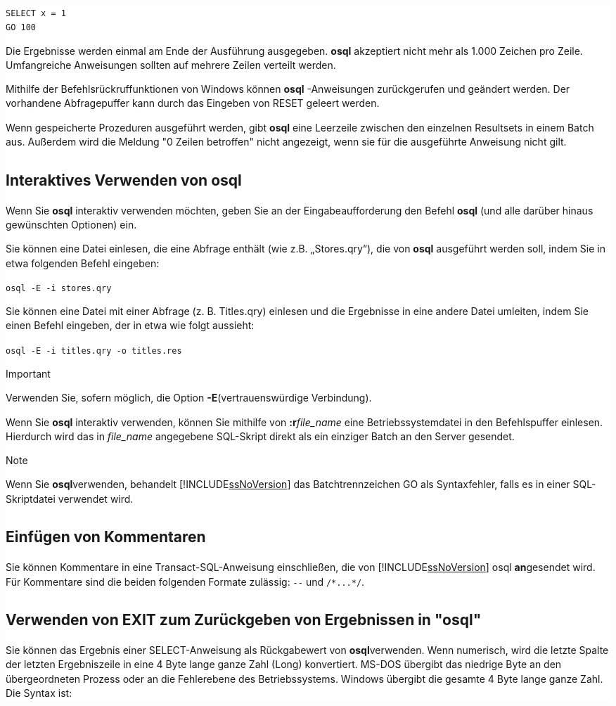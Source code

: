 ```  
SELECT x = 1  
GO 100  
```  
  
 Die Ergebnisse werden einmal am Ende der Ausführung ausgegeben. **osql** akzeptiert nicht mehr als 1.000 Zeichen pro Zeile. Umfangreiche Anweisungen sollten auf mehrere Zeilen verteilt werden.  
  
 Mithilfe der Befehlsrückruffunktionen von Windows können **osql** -Anweisungen zurückgerufen und geändert werden. Der vorhandene Abfragepuffer kann durch das Eingeben von RESET geleert werden.  
  
 Wenn gespeicherte Prozeduren ausgeführt werden, gibt **osql** eine Leerzeile zwischen den einzelnen Resultsets in einem Batch aus. Außerdem wird die Meldung "0 Zeilen betroffen" nicht angezeigt, wenn sie für die ausgeführte Anweisung nicht gilt.  
  
## <a name="using-osql-interactively"></a>Interaktives Verwenden von osql  
 Wenn Sie **osql** interaktiv verwenden möchten, geben Sie an der Eingabeaufforderung den Befehl **osql** (und alle darüber hinaus gewünschten Optionen) ein.  
  
 Sie können eine Datei einlesen, die eine Abfrage enthält (wie z.B. „Stores.qry“), die von **osql** ausgeführt werden soll, indem Sie in etwa folgenden Befehl eingeben:  
  
```  
osql -E -i stores.qry  
```  
  
 Sie können eine Datei mit einer Abfrage (z. B. Titles.qry) einlesen und die Ergebnisse in eine andere Datei umleiten, indem Sie einen Befehl eingeben, der in etwa wie folgt aussieht:  
  
```  
osql -E -i titles.qry -o titles.res  
```  
  
> [!IMPORTANT]  
>  Verwenden Sie, sofern möglich, die Option **-E**(vertrauenswürdige Verbindung).  
  
 Wenn Sie **osql** interaktiv verwenden, können Sie mithilfe von **:r**_file\_name_ eine Betriebssystemdatei in den Befehlspuffer einlesen. Hierdurch wird das in *file_name* angegebene SQL-Skript direkt als ein einziger Batch an den Server gesendet.  
  
> [!NOTE]  
>  Wenn Sie **osql**verwenden, behandelt [!INCLUDE[ssNoVersion](../includes/ssnoversion-md.md)] das Batchtrennzeichen GO als Syntaxfehler, falls es in einer SQL-Skriptdatei verwendet wird.  
  
## <a name="inserting-comments"></a>Einfügen von Kommentaren  
 Sie können Kommentare in eine Transact-SQL-Anweisung einschließen, die von [!INCLUDE[ssNoVersion](../includes/ssnoversion-md.md)] osql **an**gesendet wird. Für Kommentare sind die beiden folgenden Formate zulässig: `--` und `/*...*/`.  
  
## <a name="using-exit-to-return-results-in-osql"></a>Verwenden von EXIT zum Zurückgeben von Ergebnissen in "osql"  
 Sie können das Ergebnis einer SELECT-Anweisung als Rückgabewert von **osql**verwenden. Wenn numerisch, wird die letzte Spalte der letzten Ergebniszeile in eine 4 Byte lange ganze Zahl (Long) konvertiert. MS-DOS übergibt das niedrige Byte an den übergeordneten Prozess oder an die Fehlerebene des Betriebssystems. Windows übergibt die gesamte 4 Byte lange ganze Zahl. Die Syntax ist:  
  